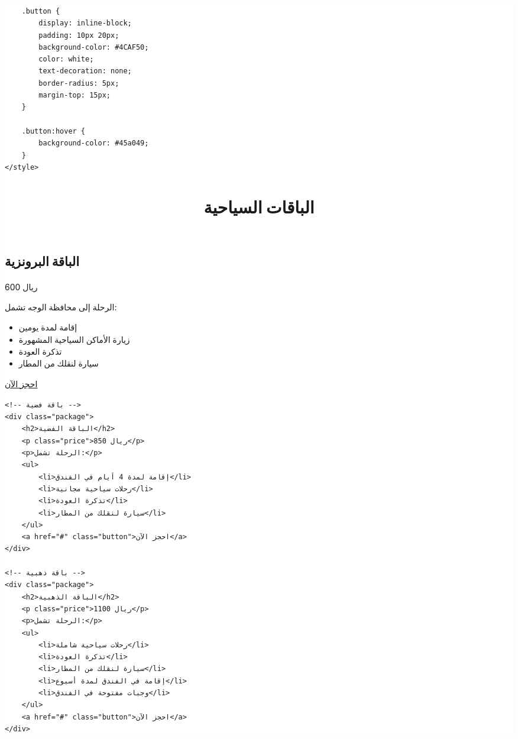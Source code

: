         .button {
            display: inline-block;
            padding: 10px 20px;
            background-color: #4CAF50;
            color: white;
            text-decoration: none;
            border-radius: 5px;
            margin-top: 15px;
        }

        .button:hover {
            background-color: #45a049;
        }
    </style>
</head>
<body>

<header>
    <h1>الباقات السياحية</h1>
</header>

<div class="container">
    <!-- باقة برونزية -->
    <div class="package">
        <h2>الباقة البرونزية</h2>
        <p class="price">600 ريال</p>
        <p>الرحلة إلى محافظة الوجه تشمل:</p>
        <ul>
            <li>إقامة لمدة يومين</li>
            <li>زيارة الأماكن السياحية المشهورة</li>
            <li>تذكرة العودة</li>
            <li>سيارة لنقلك من المطار</li>
        </ul>
        <a href="#" class="button">احجز الآن</a>
    </div>

    <!-- باقة فضية -->
    <div class="package">
        <h2>الباقة الفضية</h2>
        <p class="price">850 ريال</p>
        <p>الرحلة تشمل:</p>
        <ul>
            <li>إقامة لمدة 4 أيام في الفندق</li>
            <li>رحلات سياحية مجانية</li>
            <li>تذكرة العودة</li>
            <li>سيارة لنقلك من المطار</li>
        </ul>
        <a href="#" class="button">احجز الآن</a>
    </div>

    <!-- باقة ذهبية -->
    <div class="package">
        <h2>الباقة الذهبية</h2>
        <p class="price">1100 ريال</p>
        <p>الرحلة تشمل:</p>
        <ul>
            <li>رحلات سياحية شاملة</li>
            <li>تذكرة العودة</li>
            <li>سيارة لنقلك من المطار</li>
            <li>إقامة في الفندق لمدة أسبوع</li>
            <li>وجبات مفتوحة في الفندق</li>
        </ul>
        <a href="#" class="button">احجز الآن</a>
    </div>
</div>
